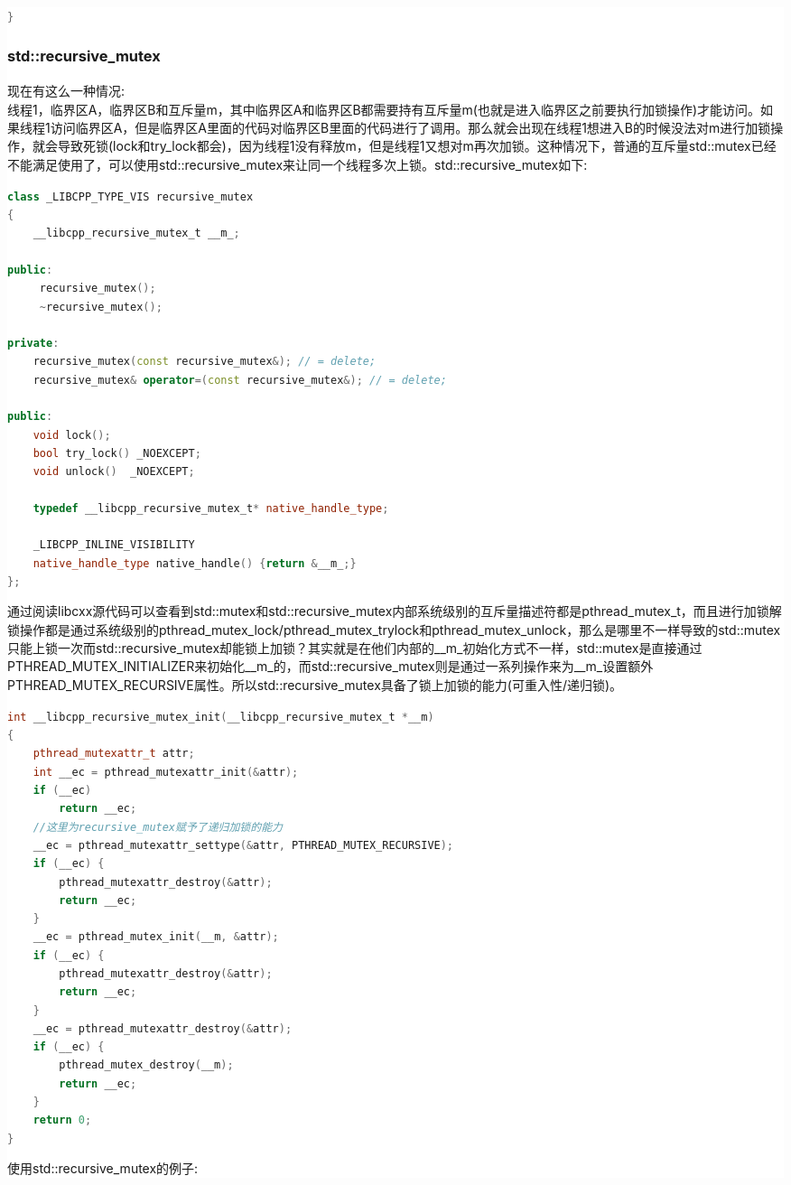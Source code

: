 ```cpp
}
```
### std::recursive_mutex
现在有这么一种情况:  
线程1，临界区A，临界区B和互斥量m，其中临界区A和临界区B都需要持有互斥量m(也就是进入临界区之前要执行加锁操作)才能访问。如果线程1访问临界区A，但是临界区A里面的代码对临界区B里面的代码进行了调用。那么就会出现在线程1想进入B的时候没法对m进行加锁操作，就会导致死锁(lock和try_lock都会)，因为线程1没有释放m，但是线程1又想对m再次加锁。这种情况下，普通的互斥量std::mutex已经不能满足使用了，可以使用std::recursive_mutex来让同一个线程多次上锁。std::recursive_mutex如下:
```cpp
class _LIBCPP_TYPE_VIS recursive_mutex
{
    __libcpp_recursive_mutex_t __m_;

public:
     recursive_mutex();
     ~recursive_mutex();

private:
    recursive_mutex(const recursive_mutex&); // = delete;
    recursive_mutex& operator=(const recursive_mutex&); // = delete;

public:
    void lock();
    bool try_lock() _NOEXCEPT;
    void unlock()  _NOEXCEPT;

    typedef __libcpp_recursive_mutex_t* native_handle_type;

    _LIBCPP_INLINE_VISIBILITY
    native_handle_type native_handle() {return &__m_;}
};
```
通过阅读libcxx源代码可以查看到std::mutex和std::recursive_mutex内部系统级别的互斥量描述符都是pthread_mutex_t，而且进行加锁解锁操作都是通过系统级别的pthread_mutex_lock/pthread_mutex_trylock和pthread_mutex_unlock，那么是哪里不一样导致的std::mutex只能上锁一次而std::recursive_mutex却能锁上加锁？其实就是在他们内部的__m_初始化方式不一样，std::mutex是直接通过PTHREAD_MUTEX_INITIALIZER来初始化__m_的，而std::recursive_mutex则是通过一系列操作来为__m_设置额外PTHREAD_MUTEX_RECURSIVE属性。所以std::recursive_mutex具备了锁上加锁的能力(可重入性/递归锁)。
```cpp
int __libcpp_recursive_mutex_init(__libcpp_recursive_mutex_t *__m)
{
    pthread_mutexattr_t attr;
    int __ec = pthread_mutexattr_init(&attr);
    if (__ec)
        return __ec;
    //这里为recursive_mutex赋予了递归加锁的能力
    __ec = pthread_mutexattr_settype(&attr, PTHREAD_MUTEX_RECURSIVE);
    if (__ec) {
        pthread_mutexattr_destroy(&attr);
        return __ec;
    }
    __ec = pthread_mutex_init(__m, &attr);
    if (__ec) {
        pthread_mutexattr_destroy(&attr);
        return __ec;
    }
    __ec = pthread_mutexattr_destroy(&attr);
    if (__ec) {
        pthread_mutex_destroy(__m);
        return __ec;
    }
    return 0;
}
```
使用std::recursive_mutex的例子:
```cpp
```